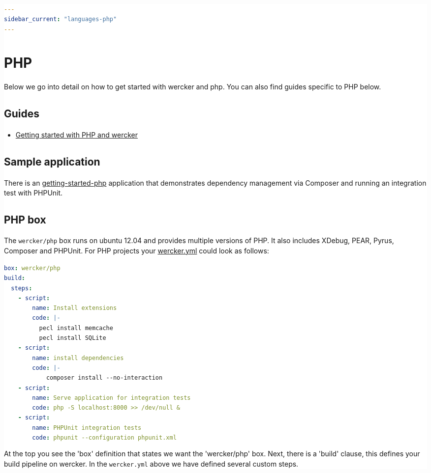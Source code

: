 ```yaml
---
sidebar_current: "languages-php"
---
```


# PHP

Below we go into detail on how to get started with wercker and php. You can also
find guides specific to PHP below.

## Guides

* [Getting started with PHP and wercker](/articles/languages/php/gettingstarted-php.html)

## Sample application

There is an [getting-started-php](http://github.com/wercker/getting-started-php)
application that demonstrates dependency management via Composer and running an
integration test with PHPUnit.

## PHP box

The `wercker/php` box runs on ubuntu 12.04 and provides multiple versions of
PHP. It also includes XDebug, PEAR, Pyrus, Composer and PHPUnit. For PHP
projects your [wercker.yml](/articles/werckeryml/) could look as follows:

``` yaml
box: wercker/php
build:
  steps:
    - script:
        name: Install extensions
        code: |-
          pecl install memcache
          pecl install SQLite
    - script:
        name: install dependencies
        code: |-
            composer install --no-interaction
    - script:
        name: Serve application for integration tests
        code: php -S localhost:8000 >> /dev/null &
    - script:
        name: PHPUnit integration tests
        code: phpunit --configuration phpunit.xml
```

At the top you see the 'box' definition that states we want the 'wercker/php'
box. Next, there is a 'build' clause, this defines your build pipeline on
wercker. In the `wercker.yml` above we have defined several custom steps.

